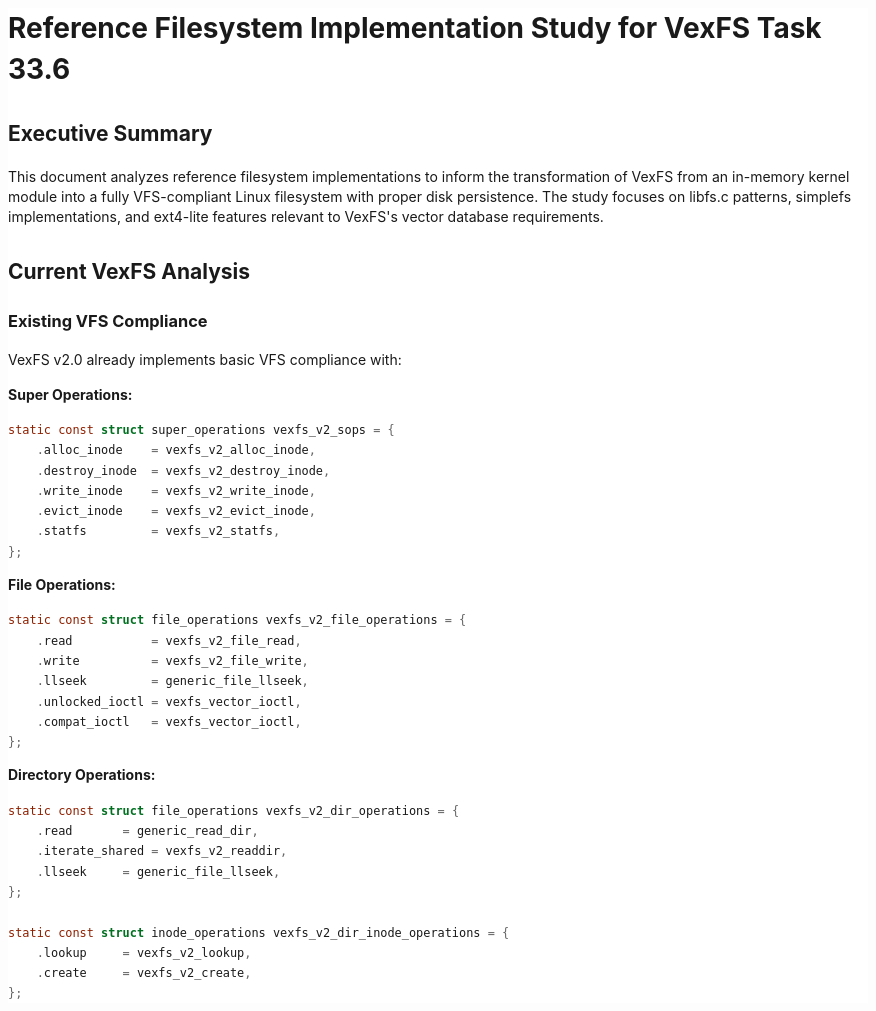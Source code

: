 # Reference Filesystem Implementation Study for VexFS Task 33.6

## Executive Summary

This document analyzes reference filesystem implementations to inform the transformation of VexFS from an in-memory kernel module into a fully VFS-compliant Linux filesystem with proper disk persistence. The study focuses on libfs.c patterns, simplefs implementations, and ext4-lite features relevant to VexFS's vector database requirements.

## Current VexFS Analysis

### Existing VFS Compliance
VexFS v2.0 already implements basic VFS compliance with:

**Super Operations:**
```c
static const struct super_operations vexfs_v2_sops = {
    .alloc_inode    = vexfs_v2_alloc_inode,
    .destroy_inode  = vexfs_v2_destroy_inode,
    .write_inode    = vexfs_v2_write_inode,
    .evict_inode    = vexfs_v2_evict_inode,
    .statfs         = vexfs_v2_statfs,
};
```

**File Operations:**
```c
static const struct file_operations vexfs_v2_file_operations = {
    .read           = vexfs_v2_file_read,
    .write          = vexfs_v2_file_write,
    .llseek         = generic_file_llseek,
    .unlocked_ioctl = vexfs_vector_ioctl,
    .compat_ioctl   = vexfs_vector_ioctl,
};
```

**Directory Operations:**
```c
static const struct file_operations vexfs_v2_dir_operations = {
    .read       = generic_read_dir,
    .iterate_shared = vexfs_v2_readdir,
    .llseek     = generic_file_llseek,
};

static const struct inode_operations vexfs_v2_dir_inode_operations = {
    .lookup     = vexfs_v2_lookup,
    .create     = vexfs_v2_create,
};
```
